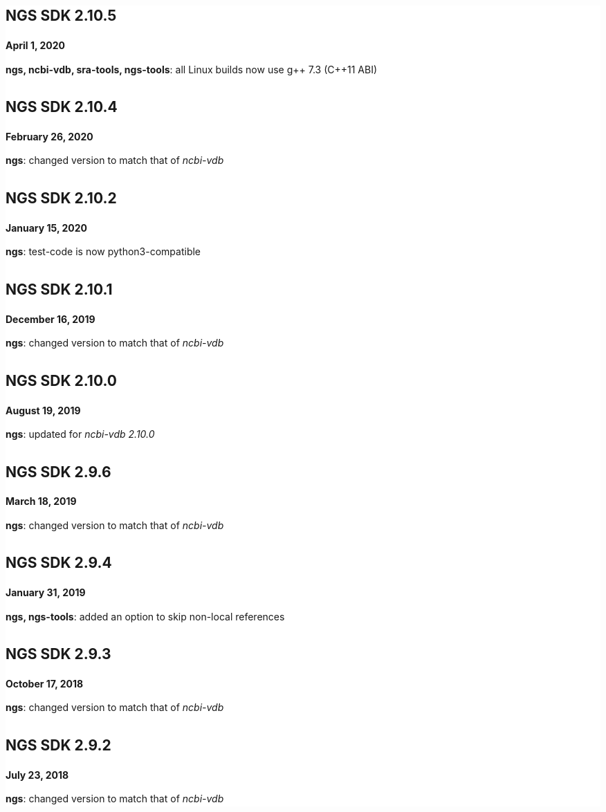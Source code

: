 
## NGS SDK 2.10.5
**April 1, 2020**

  **ngs, ncbi-vdb, sra-tools, ngs-tools**: all Linux builds now use g++ 7.3 (C++11 ABI)


## NGS SDK 2.10.4
**February 26, 2020**

  **ngs**: changed version to match that of _ncbi-vdb_


## NGS SDK 2.10.2
**January 15, 2020**

  **ngs**: test-code is now python3-compatible  


## NGS SDK 2.10.1
**December 16, 2019**

  **ngs**: changed version to match that of _ncbi-vdb_


## NGS SDK 2.10.0
**August 19, 2019**

  **ngs**: updated for _ncbi-vdb 2.10.0_


## NGS SDK 2.9.6
**March 18, 2019**

  **ngs**: changed version to match that of _ncbi-vdb_


## NGS SDK 2.9.4
**January 31, 2019**

  **ngs, ngs-tools**: added an option to skip non-local references  


## NGS SDK 2.9.3
**October 17, 2018**

  **ngs**: changed version to match that of _ncbi-vdb_


## NGS SDK 2.9.2
**July 23, 2018**

  **ngs**: changed version to match that of _ncbi-vdb_
